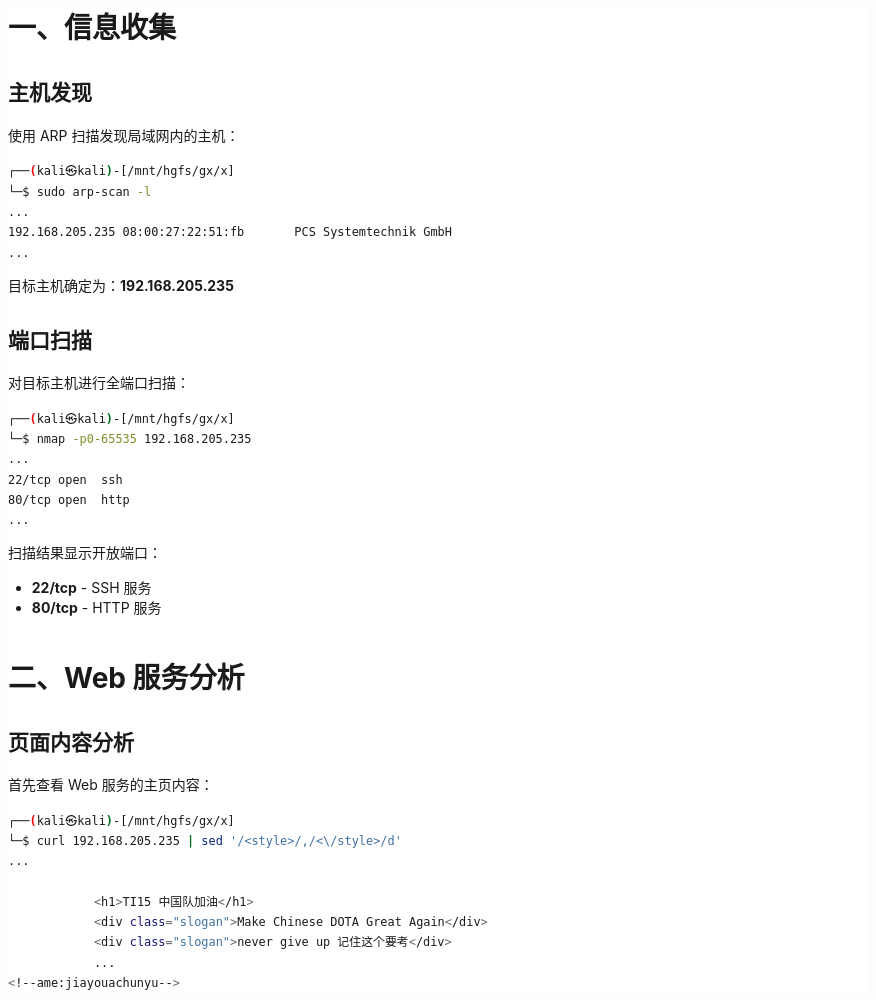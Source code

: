 # 一、信息收集

## 主机发现

使用 ARP 扫描发现局域网内的主机：

```bash
┌──(kali㉿kali)-[/mnt/hgfs/gx/x]
└─$ sudo arp-scan -l                     
...
192.168.205.235 08:00:27:22:51:fb       PCS Systemtechnik GmbH
...
```

目标主机确定为：**192.168.205.235**

## 端口扫描

对目标主机进行全端口扫描：

```bash
┌──(kali㉿kali)-[/mnt/hgfs/gx/x]
└─$ nmap -p0-65535 192.168.205.235
...
22/tcp open  ssh
80/tcp open  http
...
```

扫描结果显示开放端口：

- **22/tcp** - SSH 服务
- **80/tcp** - HTTP 服务

# 二、Web 服务分析

## 页面内容分析

首先查看 Web 服务的主页内容：

```bash
┌──(kali㉿kali)-[/mnt/hgfs/gx/x]
└─$ curl 192.168.205.235 | sed '/<style>/,/<\/style>/d'
...

            <h1>TI15 中国队加油</h1>
            <div class="slogan">Make Chinese DOTA Great Again</div>
            <div class="slogan">never give up 记住这个要考</div>
            ...
<!--ame:jiayouachunyu-->
```

